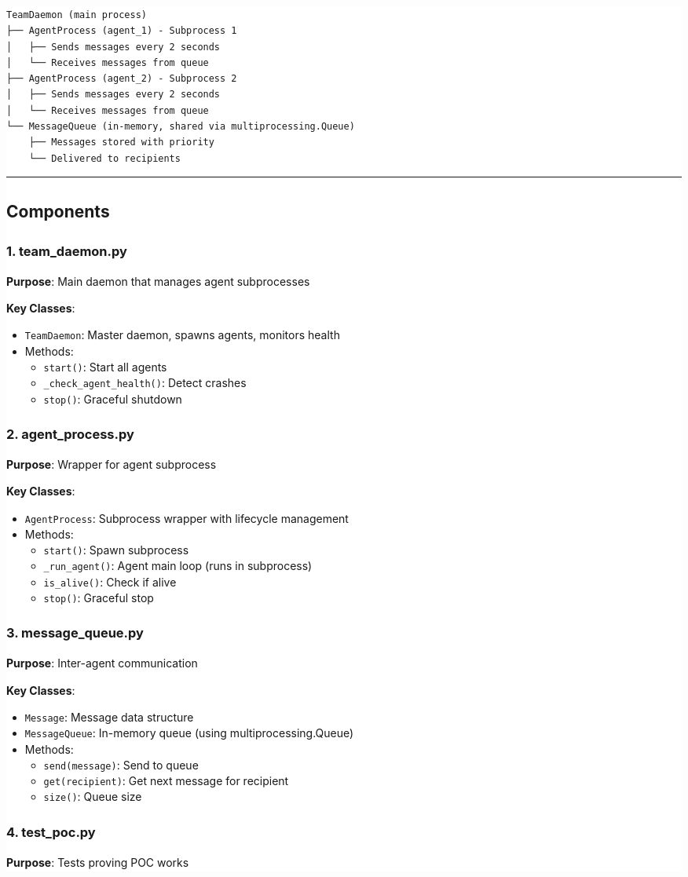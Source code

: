 ```
TeamDaemon (main process)
├── AgentProcess (agent_1) - Subprocess 1
│   ├── Sends messages every 2 seconds
│   └── Receives messages from queue
├── AgentProcess (agent_2) - Subprocess 2
│   ├── Sends messages every 2 seconds
│   └── Receives messages from queue
└── MessageQueue (in-memory, shared via multiprocessing.Queue)
    ├── Messages stored with priority
    └── Delivered to recipients
```

---

## Components

### 1. team_daemon.py
**Purpose**: Main daemon that manages agent subprocesses

**Key Classes**:
- `TeamDaemon`: Master daemon, spawns agents, monitors health
- Methods:
  - `start()`: Start all agents
  - `_check_agent_health()`: Detect crashes
  - `stop()`: Graceful shutdown

### 2. agent_process.py
**Purpose**: Wrapper for agent subprocess

**Key Classes**:
- `AgentProcess`: Subprocess wrapper with lifecycle management
- Methods:
  - `start()`: Spawn subprocess
  - `_run_agent()`: Agent main loop (runs in subprocess)
  - `is_alive()`: Check if alive
  - `stop()`: Graceful stop

### 3. message_queue.py
**Purpose**: Inter-agent communication

**Key Classes**:
- `Message`: Message data structure
- `MessageQueue`: In-memory queue (using multiprocessing.Queue)
- Methods:
  - `send(message)`: Send to queue
  - `get(recipient)`: Get next message for recipient
  - `size()`: Queue size

### 4. test_poc.py
**Purpose**: Tests proving POC works
